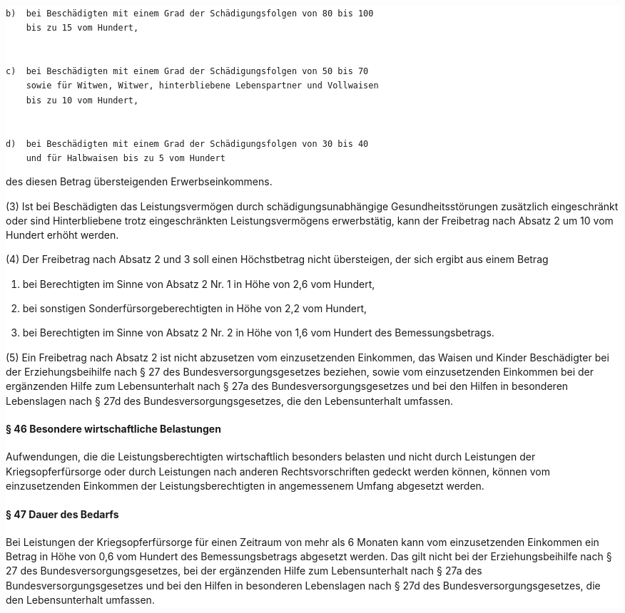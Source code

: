 
    b)  bei Beschädigten mit einem Grad der Schädigungsfolgen von 80 bis 100
        bis zu 15 vom Hundert,


    c)  bei Beschädigten mit einem Grad der Schädigungsfolgen von 50 bis 70
        sowie für Witwen, Witwer, hinterbliebene Lebenspartner und Vollwaisen
        bis zu 10 vom Hundert,


    d)  bei Beschädigten mit einem Grad der Schädigungsfolgen von 30 bis 40
        und für Halbwaisen bis zu 5 vom Hundert






des diesen Betrag übersteigenden Erwerbseinkommens.

(3) Ist bei Beschädigten das Leistungsvermögen durch
schädigungsunabhängige Gesundheitsstörungen zusätzlich eingeschränkt
oder sind Hinterbliebene trotz eingeschränkten Leistungsvermögens
erwerbstätig, kann der Freibetrag nach Absatz 2 um 10 vom Hundert
erhöht werden.

(4) Der Freibetrag nach Absatz 2 und 3 soll einen Höchstbetrag nicht
übersteigen, der sich ergibt aus einem Betrag

1.  bei Berechtigten im Sinne von Absatz 2 Nr. 1 in Höhe von 2,6 vom
    Hundert,


2.  bei sonstigen Sonderfürsorgeberechtigten in Höhe von 2,2 vom Hundert,


3.  bei Berechtigten im Sinne von Absatz 2 Nr. 2 in Höhe von 1,6 vom
    Hundert des Bemessungsbetrags.




(5) Ein Freibetrag nach Absatz 2 ist nicht abzusetzen vom
einzusetzenden Einkommen, das Waisen und Kinder Beschädigter bei der
Erziehungsbeihilfe nach § 27 des Bundesversorgungsgesetzes beziehen,
sowie vom einzusetzenden Einkommen bei der ergänzenden Hilfe zum
Lebensunterhalt nach § 27a des Bundesversorgungsgesetzes und bei den
Hilfen in besonderen Lebenslagen nach § 27d des
Bundesversorgungsgesetzes, die den Lebensunterhalt umfassen.


#### § 46 Besondere wirtschaftliche Belastungen

Aufwendungen, die die Leistungsberechtigten wirtschaftlich besonders
belasten und nicht durch Leistungen der Kriegsopferfürsorge oder durch
Leistungen nach anderen Rechtsvorschriften gedeckt werden können,
können vom einzusetzenden Einkommen der Leistungsberechtigten in
angemessenem Umfang abgesetzt werden.


#### § 47 Dauer des Bedarfs

Bei Leistungen der Kriegsopferfürsorge für einen Zeitraum von mehr als
6 Monaten kann vom einzusetzenden Einkommen ein Betrag in Höhe von 0,6
vom Hundert des Bemessungsbetrags abgesetzt werden. Das gilt nicht bei
der Erziehungsbeihilfe nach § 27 des Bundesversorgungsgesetzes, bei
der ergänzenden Hilfe zum Lebensunterhalt nach § 27a des
Bundesversorgungsgesetzes und bei den Hilfen in besonderen Lebenslagen
nach § 27d des Bundesversorgungsgesetzes, die den Lebensunterhalt
umfassen.
